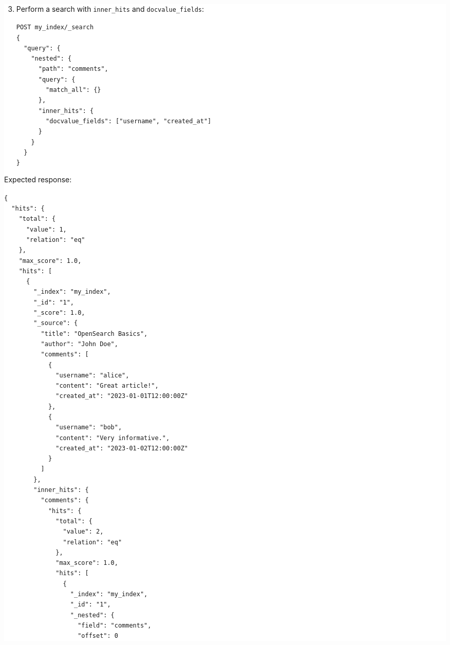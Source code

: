 
3. Perform a search with `inner_hits` and `docvalue_fields`:
    ```
    POST my_index/_search
    {
      "query": {
        "nested": {
          "path": "comments",
          "query": {
            "match_all": {}
          },
          "inner_hits": {
            "docvalue_fields": ["username", "created_at"]
          }
        }
      }
    }
    ```

Expected response:

```
{
  "hits": {
    "total": {
      "value": 1,
      "relation": "eq"
    },
    "max_score": 1.0,
    "hits": [
      {
        "_index": "my_index",
        "_id": "1",
        "_score": 1.0,
        "_source": {
          "title": "OpenSearch Basics",
          "author": "John Doe",
          "comments": [
            {
              "username": "alice",
              "content": "Great article!",
              "created_at": "2023-01-01T12:00:00Z"
            },
            {
              "username": "bob",
              "content": "Very informative.",
              "created_at": "2023-01-02T12:00:00Z"
            }
          ]
        },
        "inner_hits": {
          "comments": {
            "hits": {
              "total": {
                "value": 2,
                "relation": "eq"
              },
              "max_score": 1.0,
              "hits": [
                {
                  "_index": "my_index",
                  "_id": "1",
                  "_nested": {
                    "field": "comments",
                    "offset": 0
```